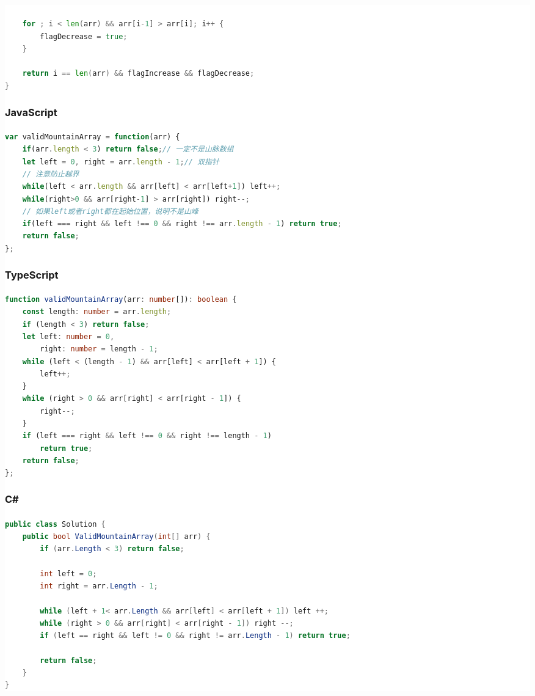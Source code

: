 ```go

	for ; i < len(arr) && arr[i-1] > arr[i]; i++ {
		flagDecrease = true;
	}

	return i == len(arr) && flagIncrease && flagDecrease;
}
```

### JavaScript

```js
var validMountainArray = function(arr) {
    if(arr.length < 3) return false;// 一定不是山脉数组
    let left = 0, right = arr.length - 1;// 双指针
    // 注意防止越界
    while(left < arr.length && arr[left] < arr[left+1]) left++;
    while(right>0 && arr[right-1] > arr[right]) right--;
    // 如果left或者right都在起始位置，说明不是山峰
    if(left === right && left !== 0 && right !== arr.length - 1) return true;
    return false;
};
```

### TypeScript

```typescript
function validMountainArray(arr: number[]): boolean {
    const length: number = arr.length;
    if (length < 3) return false;
    let left: number = 0,
        right: number = length - 1;
    while (left < (length - 1) && arr[left] < arr[left + 1]) {
        left++;
    }
    while (right > 0 && arr[right] < arr[right - 1]) {
        right--;
    }
    if (left === right && left !== 0 && right !== length - 1)
        return true;
    return false;
};
```

### C#

```csharp
public class Solution {
    public bool ValidMountainArray(int[] arr) {
        if (arr.Length < 3) return false;

        int left = 0;
        int right = arr.Length - 1;

        while (left + 1< arr.Length && arr[left] < arr[left + 1]) left ++;
        while (right > 0 && arr[right] < arr[right - 1]) right --;
        if (left == right && left != 0 && right != arr.Length - 1) return true;
	
        return false;
    }
}
```
